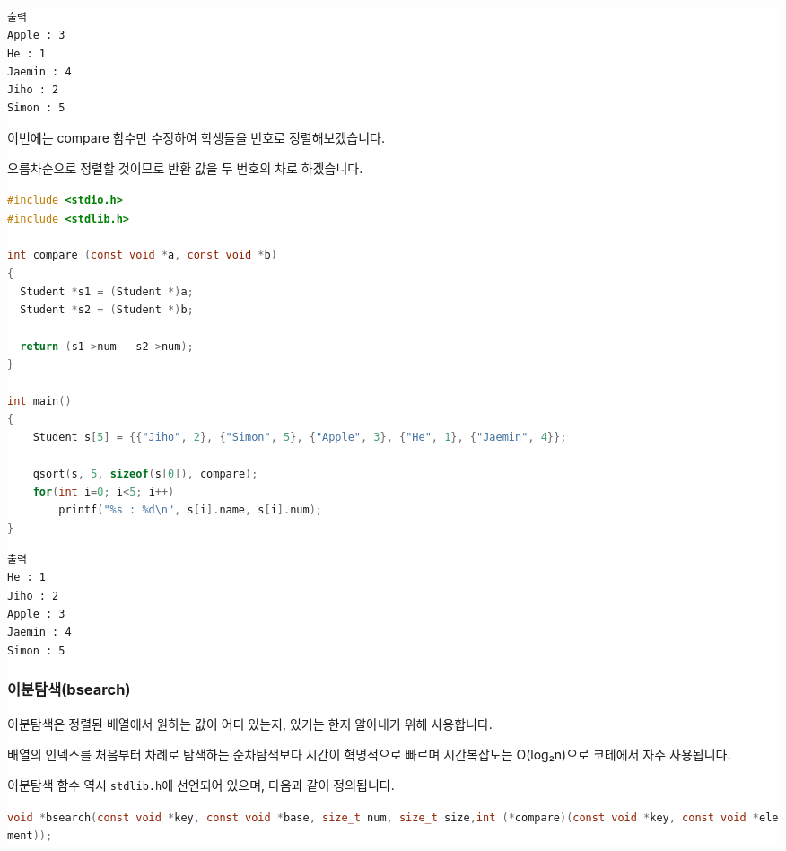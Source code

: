 ```
출력
Apple : 3
He : 1
Jaemin : 4
Jiho : 2
Simon : 5
```

이번에는 compare 함수만 수정하여 학생들을 번호로 정렬해보겠습니다.

오름차순으로 정렬할 것이므로 반환 값을 두 번호의 차로 하겠습니다.

```C
#include <stdio.h>
#include <stdlib.h>

int compare (const void *a, const void *b)
{
  Student *s1 = (Student *)a;
  Student *s2 = (Student *)b;

  return (s1->num - s2->num);
}

int main()
{
    Student s[5] = {{"Jiho", 2}, {"Simon", 5}, {"Apple", 3}, {"He", 1}, {"Jaemin", 4}};

    qsort(s, 5, sizeof(s[0]), compare);
    for(int i=0; i<5; i++)
        printf("%s : %d\n", s[i].name, s[i].num);
}
```

```
출력
He : 1
Jiho : 2
Apple : 3
Jaemin : 4
Simon : 5
```

### 이분탐색(bsearch)

이분탐색은 정렬된 배열에서 원하는 값이 어디 있는지, 있기는 한지 알아내기 위해 사용합니다.

배열의 인덱스를 처음부터 차례로 탐색하는 순차탐색보다 시간이 혁명적으로 빠르며 시간복잡도는 O(log₂n)으로 코테에서 자주 사용됩니다.

이분탐색 함수 역시 `stdlib.h`에 선언되어 있으며, 다음과 같이 정의됩니다.

```C
void *bsearch(const void *key, const void *base, size_t num, size_t size,int (*compare)(const void *key, const void *element));
```
